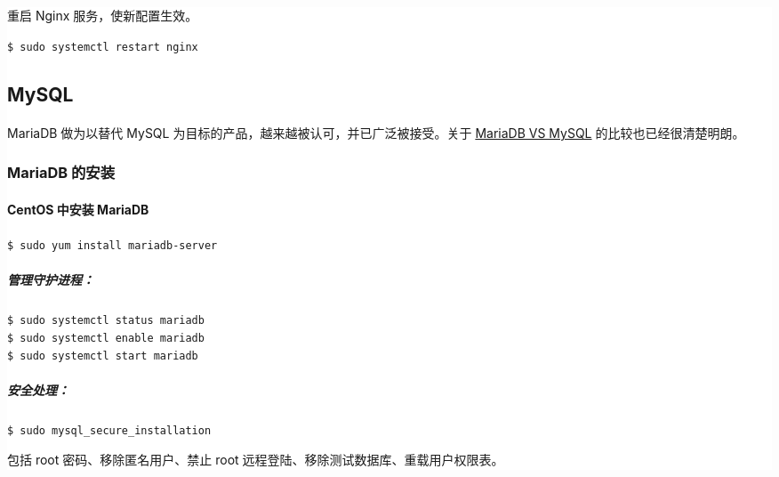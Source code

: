重启 Nginx 服务，使新配置生效。

```bash
$ sudo systemctl restart nginx
```
























## MySQL

MariaDB 做为以替代 MySQL 为目标的产品，越来越被认可，并已广泛被接受。关于 [MariaDB VS MySQL](https://mariadb.com/kb/en/library/mariadb-vs-mysql-compatibility/) 的比较也已经很清楚明朗。



### MariaDB 的安装




#### CentOS 中安装 MariaDB

```bash
$ sudo yum install mariadb-server
```


##### 管理守护进程：

```bash
$ sudo systemctl status mariadb
$ sudo systemctl enable mariadb
$ sudo systemctl start mariadb
```


##### 安全处理：

```bash
$ sudo mysql_secure_installation
```

包括 root 密码、移除匿名用户、禁止 root 远程登陆、移除测试数据库、重载用户权限表。
